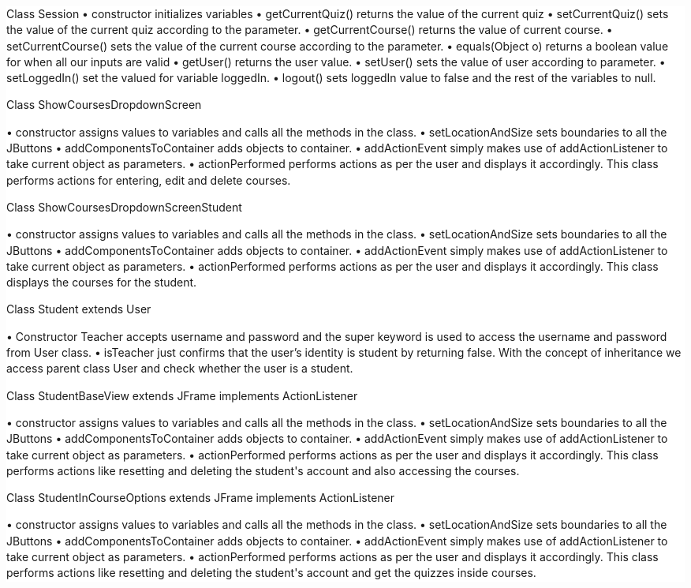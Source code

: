 Class Session
• constructor initializes variables
• getCurrentQuiz() returns the value of the current quiz
• setCurrentQuiz() sets the value of the current quiz according to the parameter.
• getCurrentCourse() returns the value of current course.
• setCurrentCourse() sets the value of the current course according to the parameter.
• equals(Object o) returns a boolean value for when all our inputs are valid
• getUser() returns the user value.
• setUser() sets the value of user according to parameter.
• setLoggedIn() set the valued for variable loggedIn.
• logout() sets loggedIn value to false and the rest of the variables to null.

Class ShowCoursesDropdownScreen 

• constructor assigns values to variables and calls all the methods in the class.
• setLocationAndSize sets boundaries to all the JButtons
• addComponentsToContainer adds objects to container.
• addActionEvent simply makes use of addActionListener to take current object as parameters.
• actionPerformed performs actions as per the user and displays it accordingly.
This class performs actions for entering, edit and delete courses.

Class ShowCoursesDropdownScreenStudent

• constructor assigns values to variables and calls all the methods in the class.
• setLocationAndSize sets boundaries to all the JButtons
• addComponentsToContainer adds objects to container.
• addActionEvent simply makes use of addActionListener to take current object as parameters.
• actionPerformed performs actions as per the user and displays it accordingly.
This class displays the courses for the student.

Class Student extends User

• Constructor Teacher accepts username and password and the super keyword is used to access the username and password 
from User class.
• isTeacher just confirms that the user’s identity is student by returning false.
With the concept of inheritance we access parent class User and check whether the user is a student.

Class StudentBaseView extends JFrame implements ActionListener

• constructor assigns values to variables and calls all the methods in the class.
• setLocationAndSize sets boundaries to all the JButtons
• addComponentsToContainer adds objects to container.
• addActionEvent simply makes use of addActionListener to take current object as parameters.
• actionPerformed performs actions as per the user and displays it accordingly.
This class performs actions like resetting and deleting the student's account and also accessing the courses.

Class StudentInCourseOptions extends JFrame implements ActionListener

• constructor assigns values to variables and calls all the methods in the class.
• setLocationAndSize sets boundaries to all the JButtons
• addComponentsToContainer adds objects to container.
• addActionEvent simply makes use of addActionListener to take current object as parameters.
• actionPerformed performs actions as per the user and displays it accordingly.
This class performs actions like resetting and deleting the student's account and get the quizzes inside courses.
